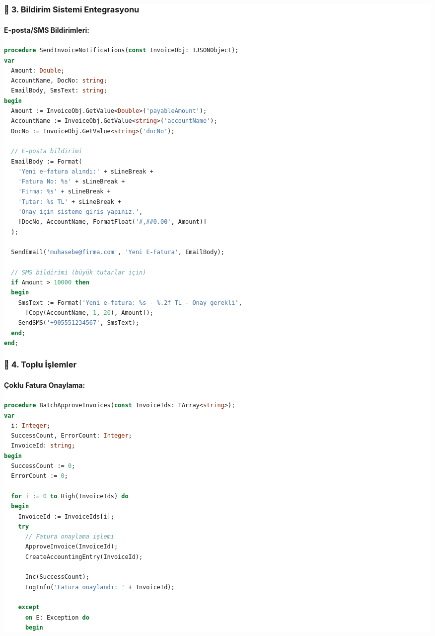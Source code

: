 ### 📧 **3. Bildirim Sistemi Entegrasyonu**

#### **E-posta/SMS Bildirimleri:**
```pascal
procedure SendInvoiceNotifications(const InvoiceObj: TJSONObject);
var
  Amount: Double;
  AccountName, DocNo: string;
  EmailBody, SmsText: string;
begin
  Amount := InvoiceObj.GetValue<Double>('payableAmount');
  AccountName := InvoiceObj.GetValue<string>('accountName');
  DocNo := InvoiceObj.GetValue<string>('docNo');
  
  // E-posta bildirimi
  EmailBody := Format(
    'Yeni e-fatura alındı:' + sLineBreak +
    'Fatura No: %s' + sLineBreak +
    'Firma: %s' + sLineBreak +
    'Tutar: %s TL' + sLineBreak +
    'Onay için sisteme giriş yapınız.',
    [DocNo, AccountName, FormatFloat('#,##0.00', Amount)]
  );
  
  SendEmail('muhasebe@firma.com', 'Yeni E-Fatura', EmailBody);
  
  // SMS bildirimi (büyük tutarlar için)
  if Amount > 10000 then
  begin
    SmsText := Format('Yeni e-fatura: %s - %.2f TL - Onay gerekli', 
      [Copy(AccountName, 1, 20), Amount]);
    SendSMS('+905551234567', SmsText);
  end;
end;
```

### 🚀 **4. Toplu İşlemler**

#### **Çoklu Fatura Onaylama:**
```pascal
procedure BatchApproveInvoices(const InvoiceIds: TArray<string>);
var
  i: Integer;
  SuccessCount, ErrorCount: Integer;
  InvoiceId: string;
begin
  SuccessCount := 0;
  ErrorCount := 0;
  
  for i := 0 to High(InvoiceIds) do
  begin
    InvoiceId := InvoiceIds[i];
    try
      // Fatura onaylama işlemi
      ApproveInvoice(InvoiceId);
      CreateAccountingEntry(InvoiceId);
      
      Inc(SuccessCount);
      LogInfo('Fatura onaylandı: ' + InvoiceId);
      
    except
      on E: Exception do
      begin
```